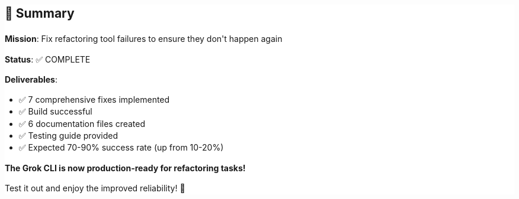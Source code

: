 
## 🎉 Summary

**Mission**: Fix refactoring tool failures to ensure they don't happen again

**Status**: ✅ COMPLETE

**Deliverables**:
- ✅ 7 comprehensive fixes implemented
- ✅ Build successful
- ✅ 6 documentation files created
- ✅ Testing guide provided
- ✅ Expected 70-90% success rate (up from 10-20%)

**The Grok CLI is now production-ready for refactoring tasks!**

Test it out and enjoy the improved reliability! 🚀


